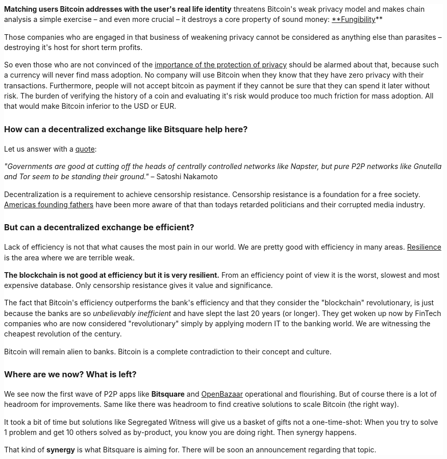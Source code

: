 **Matching users Bitcoin addresses with the user's real life identity** threatens Bitcoin's weak privacy model and makes chain analysis a simple exercise – and even more crucial – it destroys a core property of sound money: [**Fungibility][7]**

Those companies who are engaged in that business of weakening privacy cannot be considered as anything else than parasites – destroying it's host for short term profits.

So even those who are not convinced of the [importance of the protection of privacy][8] should be alarmed about that, because such a currency will never find mass adoption. No company will use Bitcoin when they know that they have zero privacy with their transactions. Furthermore, people will not accept bitcoin as payment if they cannot be sure that they can spend it later without risk. The burden of verifying the history of a coin and evaluating it's risk would produce too much friction for mass adoption. All that would make Bitcoin inferior to the USD or EUR.

### How can a decentralized exchange like Bitsquare help here?

Let us answer with a [quote][9]:

_"Governments are good at cutting off the heads of centrally controlled networks like Napster, but pure P2P networks like Gnutella and Tor seem to be standing their ground."_
– Satoshi Nakamoto

Decentralization is a requirement to achieve censorship resistance. Censorship resistance is a foundation for a free society. [Americas founding fathers][10] have been more aware of that than todays retarded politicians and their corrupted media industry.

### But can a decentralized exchange be efficient?

Lack of efficiency is not that what causes the most pain in our world. We are pretty good with efficiency in many areas. [Resilience][11] is the area where we are terrible weak.

**The blockchain is not good at efficiency but it is very resilient.** From an efficiency point of view it is the worst, slowest and most expensive database. Only censorship resistance gives it value and significance.

The fact that Bitcoin's efficiency outperforms the bank's efficiency and that they consider the "blockchain" revolutionary, is just because the banks are so _unbelievably inefficient_ and have slept the last 20 years (or longer). They get woken up now by FinTech companies who are now considered "revolutionary" simply by applying modern IT to the banking world. We are witnessing the cheapest revolution of the century.

Bitcoin will remain alien to banks. Bitcoin is a complete contradiction to their concept and culture.

### Where are we now? What is left?

We see now the first wave of P2P apps like **Bitsquare** and [OpenBazaar][12] operational and flourishing. But of course there is a lot of headroom for improvements. Same like there was headroom to find creative solutions to scale Bitcoin (the right way).

It took a bit of time but solutions like Segregated Witness will give us a basket of gifts not a one-time-shot: When you try to solve 1 problem and get 10 others solved as by-product, you know you are doing right. Then synergy happens.

That kind of **synergy** is what Bitsquare is aiming for. There will be soon an announcement regarding that topic.


[1]: http://blog.bitfinex.com/uncategorized/security-breach/
[2]: https://forum.bitsquare.io/
[3]: https://daohub.org/
[4]: https://www.cryptocoinsnews.com/eu-central-database-bitcoin-users/
[5]: https://bitcoinmagazine.com/articles/the-real-story-behind-the-mit-chainanchor-project-for-bitcoin-1462288281
[6]: https://en.wikipedia.org/wiki/Four_Horsemen_of_the_Infocalypse
[7]: https://en.wikipedia.org/wiki/Fungibility
[8]: http://gilc.org/privacy/survey/intro.html
[9]: http://satoshi.nakamotoinstitute.org/emails/cryptography/4/
[10]: https://en.wikipedia.org/wiki/First_Amendment_to_the_United_States_Constitution
[11]: http://www.lietaer.com/2015/02/bernard-lietaer-why-we-need-a-monetary-ecosystem-inria-2014/
[12]: https://openbazaar.org/
[13]: https://bitsquare.typeform.com/to/cWQWrK
[14]: https://www.youube.com/watch?v=kZvWt29OG0s